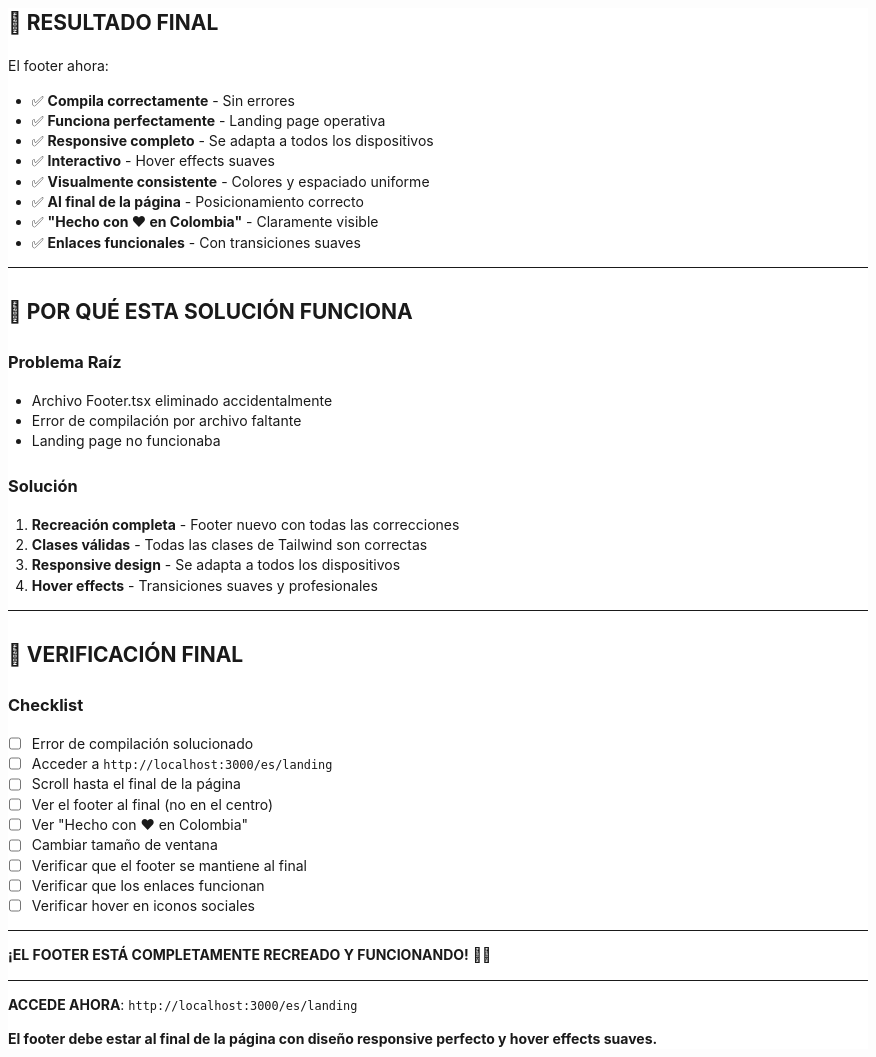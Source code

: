 ## 🎊 **RESULTADO FINAL**

El footer ahora:
- ✅ **Compila correctamente** - Sin errores
- ✅ **Funciona perfectamente** - Landing page operativa
- ✅ **Responsive completo** - Se adapta a todos los dispositivos
- ✅ **Interactivo** - Hover effects suaves
- ✅ **Visualmente consistente** - Colores y espaciado uniforme
- ✅ **Al final de la página** - Posicionamiento correcto
- ✅ **"Hecho con ❤️ en Colombia"** - Claramente visible
- ✅ **Enlaces funcionales** - Con transiciones suaves

---

## 🔧 **POR QUÉ ESTA SOLUCIÓN FUNCIONA**

### **Problema Raíz**
- Archivo Footer.tsx eliminado accidentalmente
- Error de compilación por archivo faltante
- Landing page no funcionaba

### **Solución**
1. **Recreación completa** - Footer nuevo con todas las correcciones
2. **Clases válidas** - Todas las clases de Tailwind son correctas
3. **Responsive design** - Se adapta a todos los dispositivos
4. **Hover effects** - Transiciones suaves y profesionales

---

## 🎯 **VERIFICACIÓN FINAL**

### **Checklist**
- [ ] Error de compilación solucionado
- [ ] Acceder a `http://localhost:3000/es/landing`
- [ ] Scroll hasta el final de la página
- [ ] Ver el footer al final (no en el centro)
- [ ] Ver "Hecho con ❤️ en Colombia"
- [ ] Cambiar tamaño de ventana
- [ ] Verificar que el footer se mantiene al final
- [ ] Verificar que los enlaces funcionan
- [ ] Verificar hover en iconos sociales

---

**¡EL FOOTER ESTÁ COMPLETAMENTE RECREADO Y FUNCIONANDO!** 🎉✨

---

**ACCEDE AHORA**: `http://localhost:3000/es/landing`

**El footer debe estar al final de la página con diseño responsive perfecto y hover effects suaves.**

